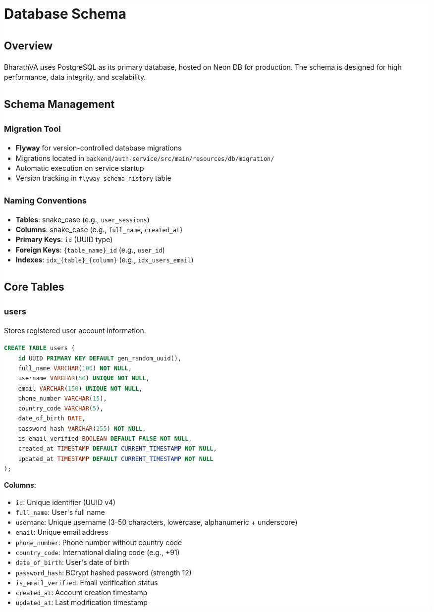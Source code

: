 # Database Schema

## Overview

BharathVA uses PostgreSQL as its primary database, hosted on Neon DB for production. The schema is designed for high performance, data integrity, and scalability.

## Schema Management

### Migration Tool
- **Flyway** for version-controlled database migrations
- Migrations located in `backend/auth-service/src/main/resources/db/migration/`
- Automatic execution on service startup
- Version tracking in `flyway_schema_history` table

### Naming Conventions
- **Tables**: snake_case (e.g., `user_sessions`)
- **Columns**: snake_case (e.g., `full_name`, `created_at`)
- **Primary Keys**: `id` (UUID type)
- **Foreign Keys**: `{table_name}_id` (e.g., `user_id`)
- **Indexes**: `idx_{table}_{column}` (e.g., `idx_users_email`)

## Core Tables

### users
Stores registered user account information.

```sql
CREATE TABLE users (
    id UUID PRIMARY KEY DEFAULT gen_random_uuid(),
    full_name VARCHAR(100) NOT NULL,
    username VARCHAR(50) UNIQUE NOT NULL,
    email VARCHAR(150) UNIQUE NOT NULL,
    phone_number VARCHAR(15),
    country_code VARCHAR(5),
    date_of_birth DATE,
    password_hash VARCHAR(255) NOT NULL,
    is_email_verified BOOLEAN DEFAULT FALSE NOT NULL,
    created_at TIMESTAMP DEFAULT CURRENT_TIMESTAMP NOT NULL,
    updated_at TIMESTAMP DEFAULT CURRENT_TIMESTAMP NOT NULL
);
```

**Columns**:
- `id`: Unique identifier (UUID v4)
- `full_name`: User's full name
- `username`: Unique username (3-50 characters, lowercase, alphanumeric + underscore)
- `email`: Unique email address
- `phone_number`: Phone number without country code
- `country_code`: International dialing code (e.g., +91)
- `date_of_birth`: User's date of birth
- `password_hash`: BCrypt hashed password (strength 12)
- `is_email_verified`: Email verification status
- `created_at`: Account creation timestamp
- `updated_at`: Last modification timestamp
